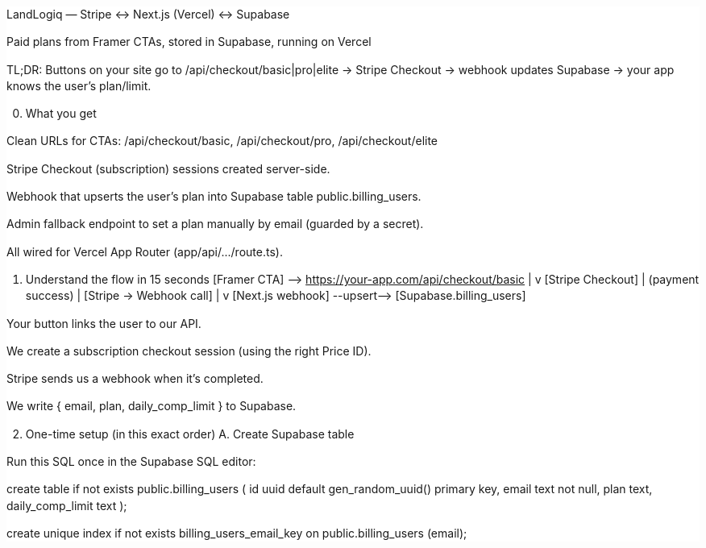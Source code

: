 LandLogiq — Stripe ↔️ Next.js (Vercel) ↔️ Supabase

Paid plans from Framer CTAs, stored in Supabase, running on Vercel

TL;DR: Buttons on your site go to /api/checkout/basic|pro|elite → Stripe Checkout → webhook updates Supabase → your app knows the user’s plan/limit.

0) What you get

Clean URLs for CTAs:
/api/checkout/basic, /api/checkout/pro, /api/checkout/elite

Stripe Checkout (subscription) sessions created server-side.

Webhook that upserts the user’s plan into Supabase table public.billing_users.

Admin fallback endpoint to set a plan manually by email (guarded by a secret).

All wired for Vercel App Router (app/api/.../route.ts).

1) Understand the flow in 15 seconds
[Framer CTA] --> https://your-app.com/api/checkout/basic
                       |
                       v
                [Stripe Checkout]
                       |
                 (payment success)
                       |
             [Stripe → Webhook call]
                       |
                       v
      [Next.js webhook] --upsert--> [Supabase.billing_users]


Your button links the user to our API.

We create a subscription checkout session (using the right Price ID).

Stripe sends us a webhook when it’s completed.

We write { email, plan, daily_comp_limit } to Supabase.

2) One-time setup (in this exact order)
A. Create Supabase table

Run this SQL once in the Supabase SQL editor:

create table if not exists public.billing_users
(
  id uuid default gen_random_uuid() primary key,
  email text not null,
  plan text,
  daily_comp_limit text
);

create unique index if not exists billing_users_email_key
  on public.billing_users (email);
